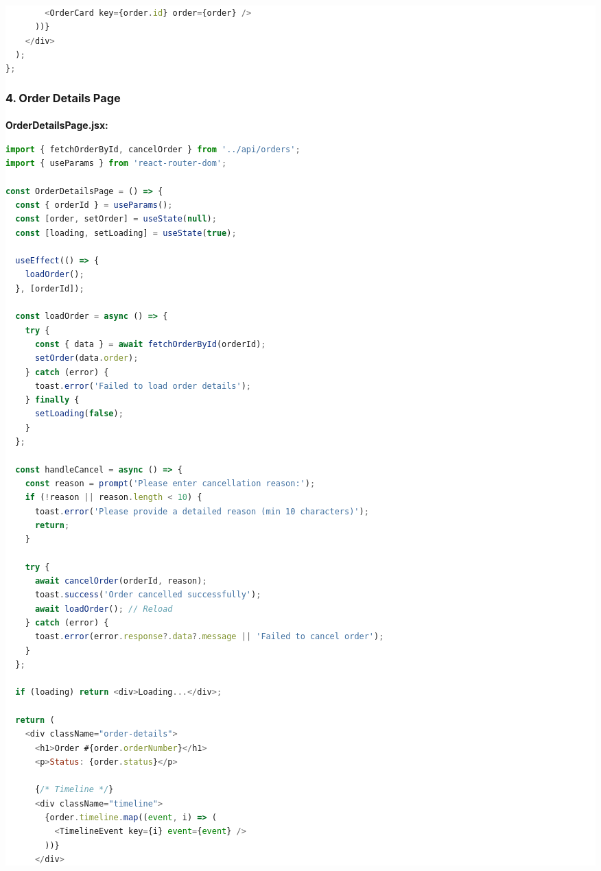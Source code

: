```javascript
        <OrderCard key={order.id} order={order} />
      ))}
    </div>
  );
};
```

### 4. Order Details Page

**OrderDetailsPage.jsx:**
```javascript
import { fetchOrderById, cancelOrder } from '../api/orders';
import { useParams } from 'react-router-dom';

const OrderDetailsPage = () => {
  const { orderId } = useParams();
  const [order, setOrder] = useState(null);
  const [loading, setLoading] = useState(true);

  useEffect(() => {
    loadOrder();
  }, [orderId]);

  const loadOrder = async () => {
    try {
      const { data } = await fetchOrderById(orderId);
      setOrder(data.order);
    } catch (error) {
      toast.error('Failed to load order details');
    } finally {
      setLoading(false);
    }
  };

  const handleCancel = async () => {
    const reason = prompt('Please enter cancellation reason:');
    if (!reason || reason.length < 10) {
      toast.error('Please provide a detailed reason (min 10 characters)');
      return;
    }

    try {
      await cancelOrder(orderId, reason);
      toast.success('Order cancelled successfully');
      await loadOrder(); // Reload
    } catch (error) {
      toast.error(error.response?.data?.message || 'Failed to cancel order');
    }
  };

  if (loading) return <div>Loading...</div>;

  return (
    <div className="order-details">
      <h1>Order #{order.orderNumber}</h1>
      <p>Status: {order.status}</p>
      
      {/* Timeline */}
      <div className="timeline">
        {order.timeline.map((event, i) => (
          <TimelineEvent key={i} event={event} />
        ))}
      </div>
```